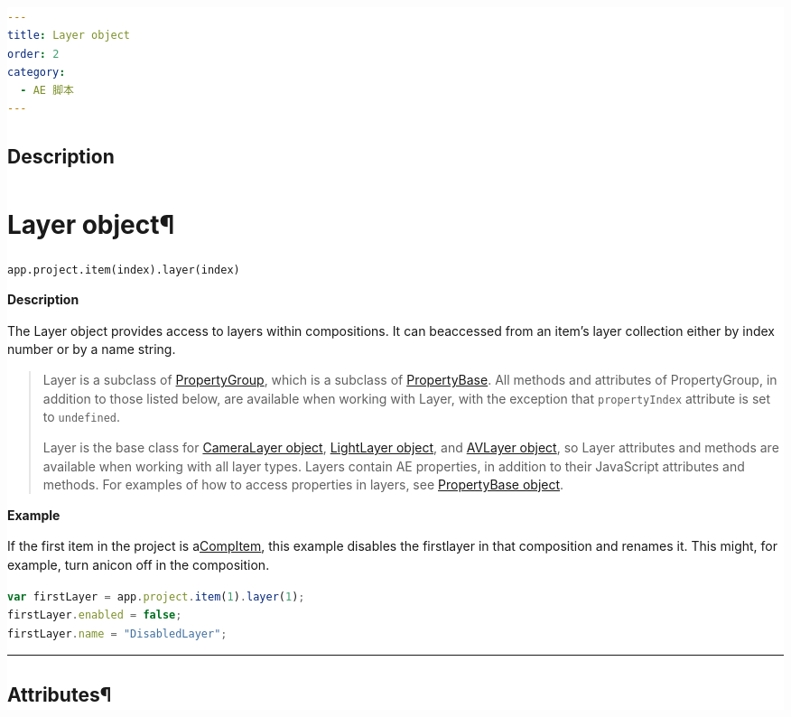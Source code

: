 ```yaml
---
title: Layer object
order: 2
category:
  - AE 脚本
---
```


## Description

# Layer object¶

`app.project.item(index).layer(index)`

**Description**

The Layer object provides access to layers within compositions. It can beaccessed from an item’s layer collection either by index number or by a name
string.

> Layer is a subclass of
> [PropertyGroup](../properties/propertygroup.html#propertygroup), which is a
> subclass of [PropertyBase](../properties/propertybase.html#propertybase).
> All methods and attributes of PropertyGroup, in addition to those listed
> below, are available when working with Layer, with the exception that
> `propertyIndex` attribute is set to `undefined`.
>
> Layer is the base class for [CameraLayer
> object](cameralayer.html#cameralayer), [LightLayer
> object](lightlayer.html#lightlayer), and [AVLayer
> object](avlayer.html#avlayer), so Layer attributes and methods are available
> when working with all layer types. Layers contain AE properties, in addition
> to their JavaScript attributes and methods. For examples of how to access
> properties in layers, see [PropertyBase
> object](../properties/propertybase.html#propertybase).

**Example**

If the first item in the project is a[CompItem](../items/compitem.html#compitem), this example disables the firstlayer in that composition and renames it. This might, for example, turn anicon off in the composition.

```javascript
var firstLayer = app.project.item(1).layer(1);
firstLayer.enabled = false;
firstLayer.name = "DisabledLayer";
```

---

## Attributes¶
